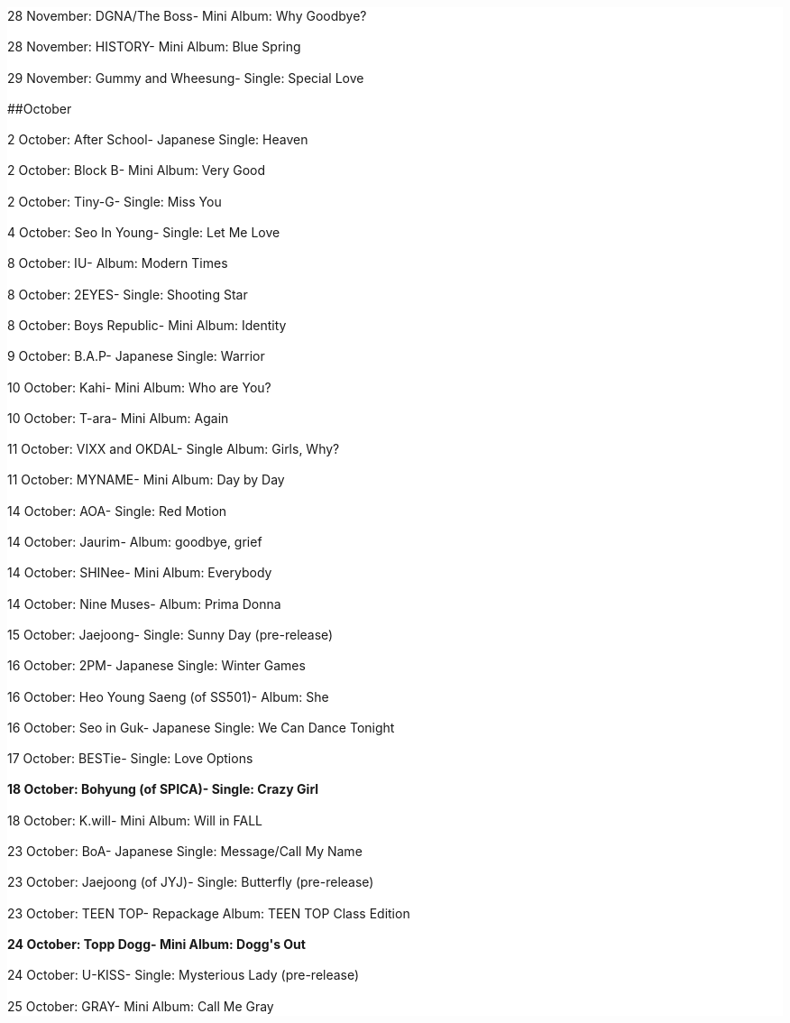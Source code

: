 28 November: DGNA/The Boss- Mini Album: Why Goodbye?

28 November: HISTORY- Mini Album: Blue Spring

29 November: Gummy and Wheesung- Single: Special Love

##October

2 October: After School- Japanese Single: Heaven

2 October: Block B- Mini Album: Very Good

2 October: Tiny-G- Single: Miss You

4 October: Seo In Young- Single: Let Me Love

8 October: IU- Album: Modern Times

8 October: 2EYES- Single: Shooting Star

8 October: Boys Republic- Mini Album: Identity

9 October: B.A.P- Japanese Single: Warrior

10 October: Kahi- Mini Album: Who are You?

10 October: T-ara- Mini Album: Again

11 October: VIXX and OKDAL- Single Album: Girls, Why?

11 October: MYNAME- Mini Album: Day by Day

14 October: AOA- Single: Red Motion

14 October: Jaurim- Album: goodbye, grief

14 October: SHINee- Mini Album: Everybody

14 October: Nine Muses- Album: Prima Donna

15 October: Jaejoong- Single: Sunny Day (pre-release)

16 October: 2PM- Japanese Single: Winter Games

16 October: Heo Young Saeng (of SS501)- Album: She

16 October: Seo in Guk- Japanese Single: We Can Dance Tonight

17 October: BESTie- Single: Love Options

**18 October: Bohyung (of SPICA)- Single: Crazy Girl**

18 October: K.will- Mini Album: Will in FALL

23 October: BoA- Japanese Single: Message/Call My Name

23 October: Jaejoong (of JYJ)- Single: Butterfly (pre-release)

23 October: TEEN TOP- Repackage Album: TEEN TOP Class Edition

**24 October: Topp Dogg- Mini Album: Dogg's Out**

24 October: U-KISS- Single: Mysterious Lady (pre-release)

25 October: GRAY- Mini Album: Call Me Gray
